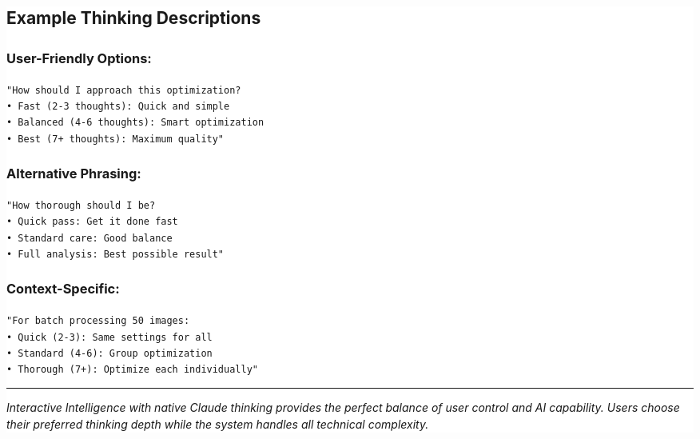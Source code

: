 
## Example Thinking Descriptions

### User-Friendly Options:
```
"How should I approach this optimization?
• Fast (2-3 thoughts): Quick and simple
• Balanced (4-6 thoughts): Smart optimization
• Best (7+ thoughts): Maximum quality"
```

### Alternative Phrasing:
```
"How thorough should I be?
• Quick pass: Get it done fast
• Standard care: Good balance
• Full analysis: Best possible result"
```

### Context-Specific:
```
"For batch processing 50 images:
• Quick (2-3): Same settings for all
• Standard (4-6): Group optimization
• Thorough (7+): Optimize each individually"
```

---

*Interactive Intelligence with native Claude thinking provides the perfect balance of user control and AI capability. Users choose their preferred thinking depth while the system handles all technical complexity.*